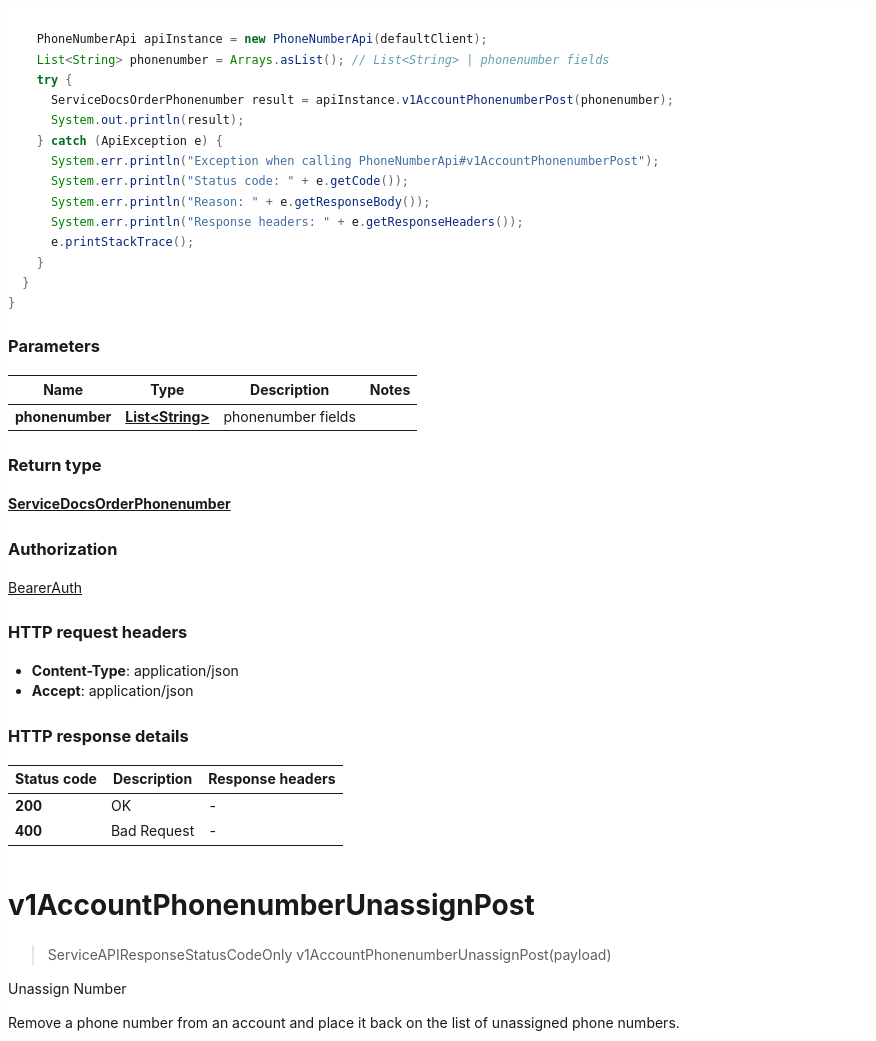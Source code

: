 ```java

    PhoneNumberApi apiInstance = new PhoneNumberApi(defaultClient);
    List<String> phonenumber = Arrays.asList(); // List<String> | phonenumber fields
    try {
      ServiceDocsOrderPhonenumber result = apiInstance.v1AccountPhonenumberPost(phonenumber);
      System.out.println(result);
    } catch (ApiException e) {
      System.err.println("Exception when calling PhoneNumberApi#v1AccountPhonenumberPost");
      System.err.println("Status code: " + e.getCode());
      System.err.println("Reason: " + e.getResponseBody());
      System.err.println("Response headers: " + e.getResponseHeaders());
      e.printStackTrace();
    }
  }
}
```

### Parameters

| Name | Type | Description  | Notes |
|------------- | ------------- | ------------- | -------------|
| **phonenumber** | [**List&lt;String&gt;**](String.md)| phonenumber fields | |

### Return type

[**ServiceDocsOrderPhonenumber**](ServiceDocsOrderPhonenumber.md)

### Authorization

[BearerAuth](../README.md#BearerAuth)

### HTTP request headers

 - **Content-Type**: application/json
 - **Accept**: application/json

### HTTP response details
| Status code | Description | Response headers |
|-------------|-------------|------------------|
| **200** | OK |  -  |
| **400** | Bad Request |  -  |

<a id="v1AccountPhonenumberUnassignPost"></a>
# **v1AccountPhonenumberUnassignPost**
> ServiceAPIResponseStatusCodeOnly v1AccountPhonenumberUnassignPost(payload)

Unassign Number

Remove a phone number from an account and place it back on the list of unassigned phone numbers.
